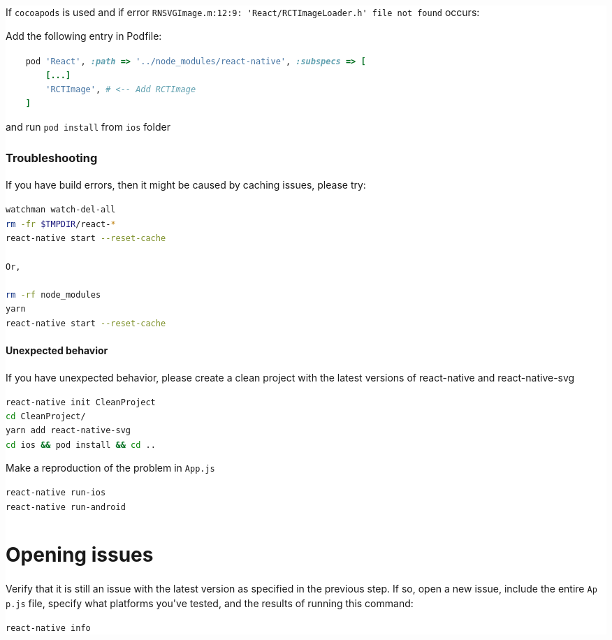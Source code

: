 If `cocoapods` is used and if error `RNSVGImage.m:12:9: 'React/RCTImageLoader.h' file not found` occurs:

Add the following entry in Podfile:

```ruby
    pod 'React', :path => '../node_modules/react-native', :subspecs => [
        [...]
        'RCTImage', # <-- Add RCTImage
    ]
```

and run `pod install` from `ios` folder

### Troubleshooting

If you have build errors, then it might be caused by caching issues, please try:

```bash
watchman watch-del-all
rm -fr $TMPDIR/react-*
react-native start --reset-cache

Or,

rm -rf node_modules
yarn
react-native start --reset-cache
```

#### Unexpected behavior

If you have unexpected behavior, please create a clean project with the latest versions of react-native and react-native-svg

```bash
react-native init CleanProject
cd CleanProject/
yarn add react-native-svg
cd ios && pod install && cd ..
```

Make a reproduction of the problem in `App.js`

```bash
react-native run-ios
react-native run-android
```

# Opening issues

Verify that it is still an issue with the latest version as specified in the previous step. If so, open a new issue, include the entire `App.js` file, specify what platforms you've tested, and the results of running this command:

```bash
react-native info
```
